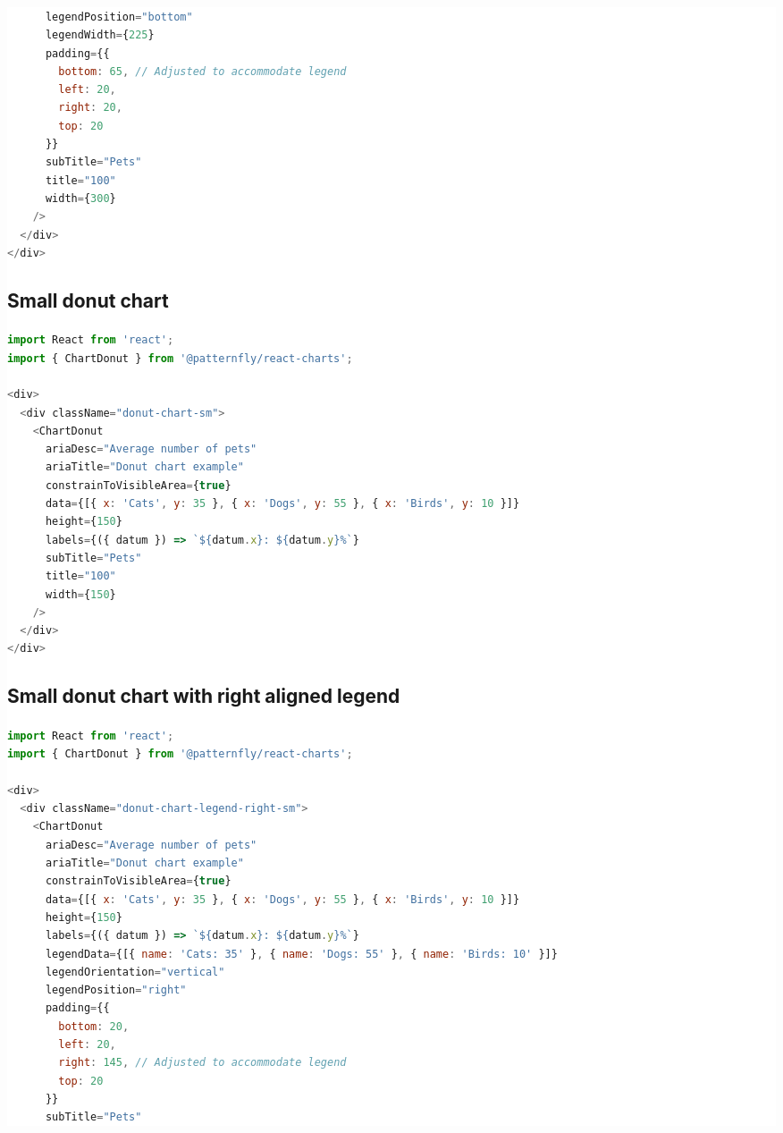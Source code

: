 ```js
      legendPosition="bottom"
      legendWidth={225}
      padding={{
        bottom: 65, // Adjusted to accommodate legend
        left: 20,
        right: 20,
        top: 20
      }}
      subTitle="Pets"
      title="100"
      width={300}
    />
  </div>
</div>
```

## Small donut chart
```js
import React from 'react';
import { ChartDonut } from '@patternfly/react-charts';

<div>
  <div className="donut-chart-sm">
    <ChartDonut
      ariaDesc="Average number of pets"
      ariaTitle="Donut chart example"
      constrainToVisibleArea={true}
      data={[{ x: 'Cats', y: 35 }, { x: 'Dogs', y: 55 }, { x: 'Birds', y: 10 }]}
      height={150}
      labels={({ datum }) => `${datum.x}: ${datum.y}%`}
      subTitle="Pets"
      title="100"
      width={150}
    />
  </div>
</div>
```

## Small donut chart with right aligned legend
```js
import React from 'react';
import { ChartDonut } from '@patternfly/react-charts';

<div>
  <div className="donut-chart-legend-right-sm">
    <ChartDonut
      ariaDesc="Average number of pets"
      ariaTitle="Donut chart example"
      constrainToVisibleArea={true}
      data={[{ x: 'Cats', y: 35 }, { x: 'Dogs', y: 55 }, { x: 'Birds', y: 10 }]}
      height={150}
      labels={({ datum }) => `${datum.x}: ${datum.y}%`}
      legendData={[{ name: 'Cats: 35' }, { name: 'Dogs: 55' }, { name: 'Birds: 10' }]}
      legendOrientation="vertical"
      legendPosition="right"
      padding={{
        bottom: 20,
        left: 20,
        right: 145, // Adjusted to accommodate legend
        top: 20
      }}
      subTitle="Pets"
```